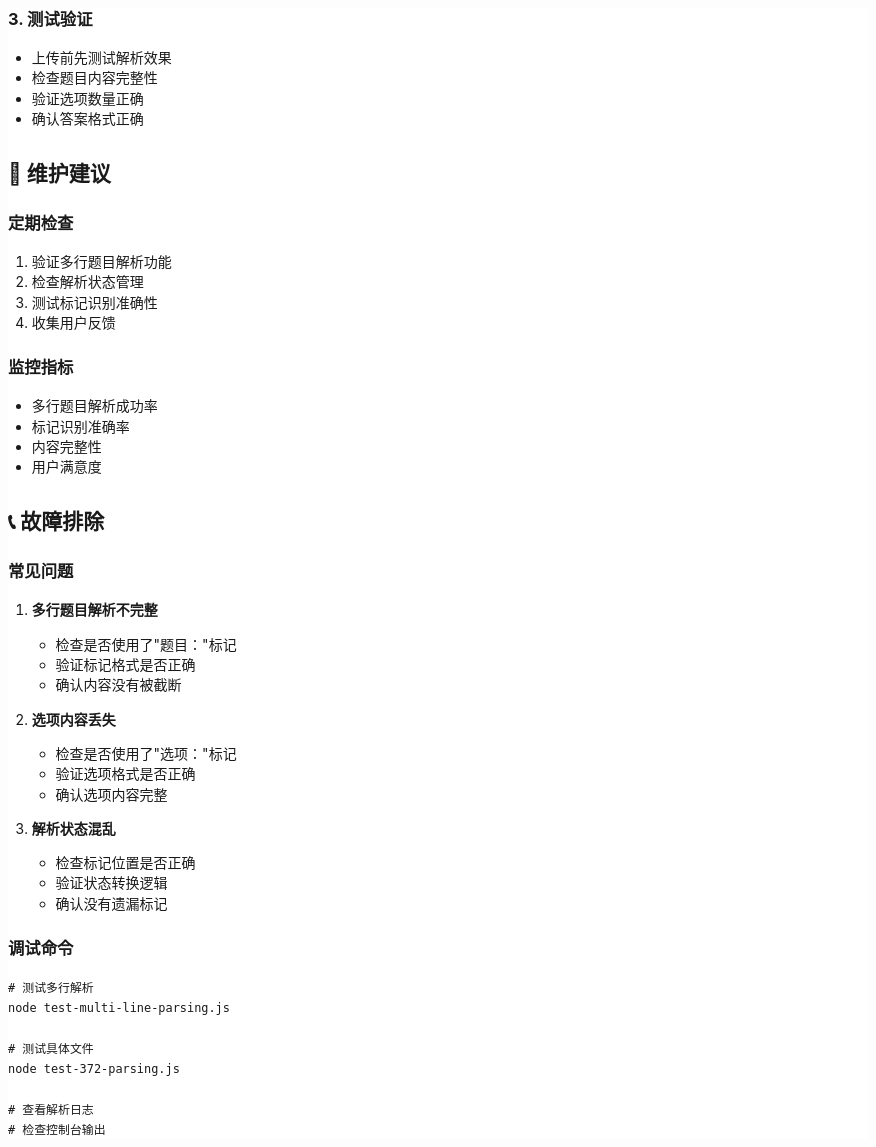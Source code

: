### 3. 测试验证
- 上传前先测试解析效果
- 检查题目内容完整性
- 验证选项数量正确
- 确认答案格式正确

## 🔄 维护建议

### 定期检查
1. 验证多行题目解析功能
2. 检查解析状态管理
3. 测试标记识别准确性
4. 收集用户反馈

### 监控指标
- 多行题目解析成功率
- 标记识别准确率
- 内容完整性
- 用户满意度

## 📞 故障排除

### 常见问题

1. **多行题目解析不完整**
   - 检查是否使用了"题目："标记
   - 验证标记格式是否正确
   - 确认内容没有被截断

2. **选项内容丢失**
   - 检查是否使用了"选项："标记
   - 验证选项格式是否正确
   - 确认选项内容完整

3. **解析状态混乱**
   - 检查标记位置是否正确
   - 验证状态转换逻辑
   - 确认没有遗漏标记

### 调试命令
```batch
# 测试多行解析
node test-multi-line-parsing.js

# 测试具体文件
node test-372-parsing.js

# 查看解析日志
# 检查控制台输出
```
